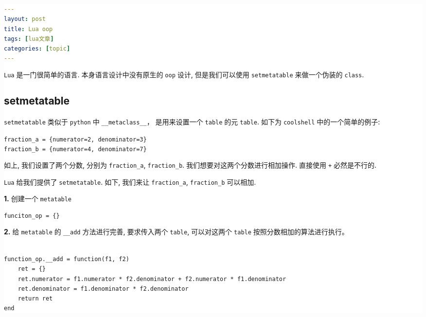 ```yaml
---
layout: post
title: Lua oop 
tags: [lua文章]
categories: [topic]
---
```

<p><code class="highlighter-rouge">Lua</code> 是一门很简单的语言. 本身语言设计中没有原生的 <code class="highlighter-rouge">oop</code> 设计, 但是我们可以使用 <code class="highlighter-rouge">setmetatable</code> 来做一个伪装的 <code class="highlighter-rouge">class</code>.</p>

<h2 id="setmetatable">setmetatable</h2>

<p><code class="highlighter-rouge">setmetatable</code> 类似于 <code class="highlighter-rouge">python</code> 中 <code class="highlighter-rouge">__metaclass__</code>， 是用来设置一个 <code class="highlighter-rouge">table</code> 的元 <code class="highlighter-rouge">table</code>. 如下为 <code class="highlighter-rouge">coolshell</code> 中的一个简单的例子:</p>

<div class="language-lua highlighter-rouge"><div class="highlight"><pre class="highlight"><code><span class="n">fraction_a</span> <span class="o">=</span> <span class="p">{</span><span class="n">numerator</span><span class="o">=</span><span class="mi">2</span><span class="p">,</span> <span class="n">denominator</span><span class="o">=</span><span class="mi">3</span><span class="p">}</span>
<span class="n">fraction_b</span> <span class="o">=</span> <span class="p">{</span><span class="n">numerator</span><span class="o">=</span><span class="mi">4</span><span class="p">,</span> <span class="n">denominator</span><span class="o">=</span><span class="mi">7</span><span class="p">}</span>
</code></pre></div></div>

<p>如上, 我们设置了两个分数, 分别为 <code class="highlighter-rouge">fraction_a</code>, <code class="highlighter-rouge">fraction_b</code>. 我们想要对这两个分数进行相加操作. 直接使用 <code class="highlighter-rouge">+</code> 必然是不行的.</p>

<p><code class="highlighter-rouge">Lua</code> 给我们提供了 <code class="highlighter-rouge">setmetatable</code>. 如下, 我们来让 <code class="highlighter-rouge">fraction_a</code>, <code class="highlighter-rouge">fraction_b</code> 可以相加.</p>

<p><strong>1.</strong> 创建一个 <code class="highlighter-rouge">metatable</code></p>

<div class="language-lua highlighter-rouge"><div class="highlight"><pre class="highlight"><code><span class="n">funciton_op</span> <span class="o">=</span> <span class="p">{}</span>
</code></pre></div></div>

<p><strong>2.</strong> 给 <code class="highlighter-rouge">metatable</code> 的 <code class="highlighter-rouge">__add</code> 方法进行完善, 要求传入两个 <code class="highlighter-rouge">table</code>, 可以对这两个 <code class="highlighter-rouge">table</code> 按照分数相加的算法进行执行。</p>

<div class="language-lua highlighter-rouge"><div class="highlight"><pre class="highlight"><code>
<span class="n">function_op</span><span class="p">.</span><span class="n">__add</span> <span class="o">=</span> <span class="k">function</span><span class="p">(</span><span class="n">f1</span><span class="p">,</span> <span class="n">f2</span><span class="p">)</span>
    <span class="n">ret</span> <span class="o">=</span> <span class="p">{}</span>
    <span class="n">ret</span><span class="p">.</span><span class="n">numerator</span> <span class="o">=</span> <span class="n">f1</span><span class="p">.</span><span class="n">numerator</span> <span class="o">*</span> <span class="n">f2</span><span class="p">.</span><span class="n">denominator</span> <span class="o">+</span> <span class="n">f2</span><span class="p">.</span><span class="n">numerator</span> <span class="o">*</span> <span class="n">f1</span><span class="p">.</span><span class="n">denominator</span>
    <span class="n">ret</span><span class="p">.</span><span class="n">denominator</span> <span class="o">=</span> <span class="n">f1</span><span class="p">.</span><span class="n">denominator</span> <span class="o">*</span> <span class="n">f2</span><span class="p">.</span><span class="n">denominator</span>
    <span class="k">return</span> <span class="n">ret</span>
<span class="k">end</span>
</code></pre></div></div>
